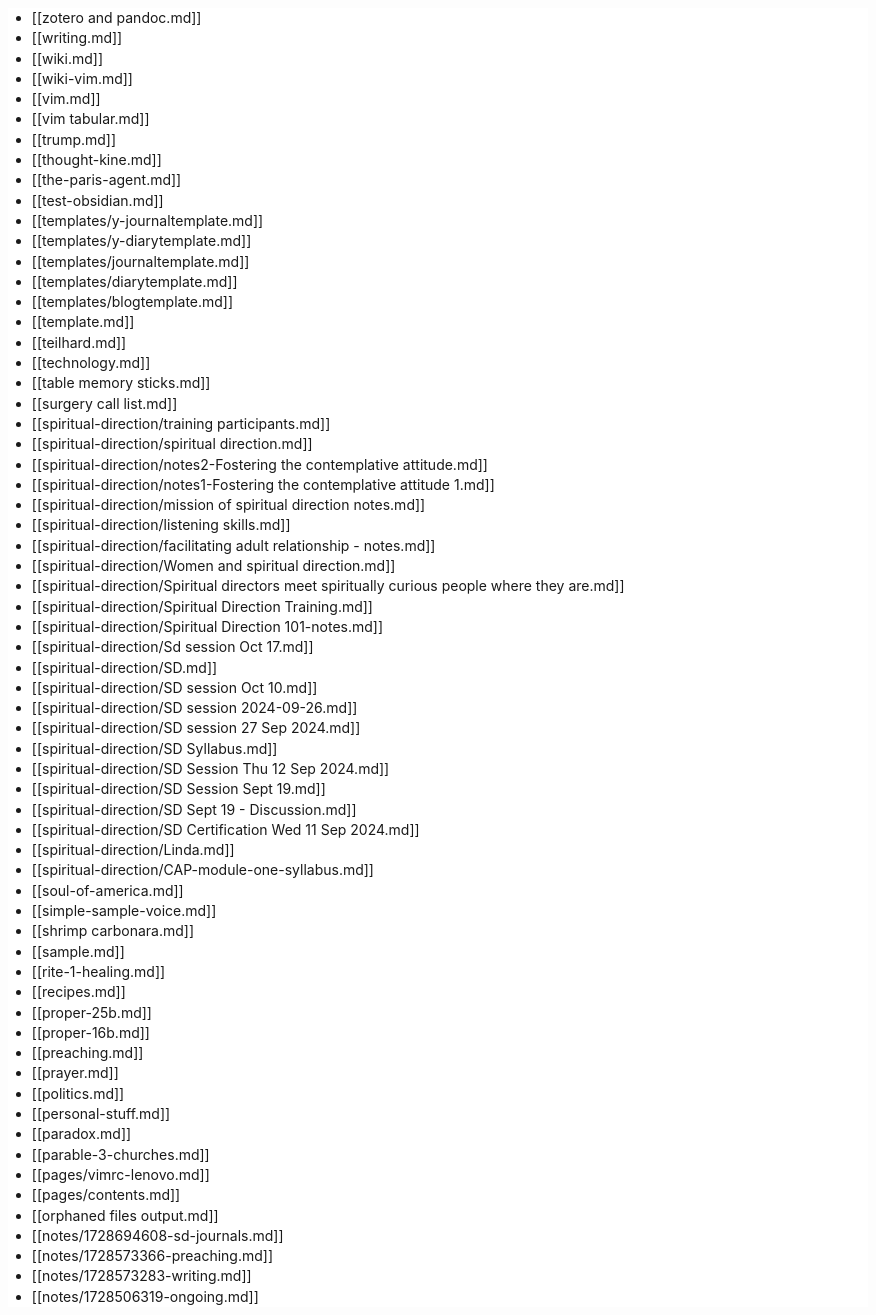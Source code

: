 - [[zotero and pandoc.md]]
- [[writing.md]]
- [[wiki.md]]
- [[wiki-vim.md]]
- [[vim.md]]
- [[vim tabular.md]]
- [[trump.md]]
- [[thought-kine.md]]
- [[the-paris-agent.md]]
- [[test-obsidian.md]]
- [[templates/y-journaltemplate.md]]
- [[templates/y-diarytemplate.md]]
- [[templates/journaltemplate.md]]
- [[templates/diarytemplate.md]]
- [[templates/blogtemplate.md]]
- [[template.md]]
- [[teilhard.md]]
- [[technology.md]]
- [[table memory sticks.md]]
- [[surgery call list.md]]
- [[spiritual-direction/training participants.md]]
- [[spiritual-direction/spiritual direction.md]]
- [[spiritual-direction/notes2-Fostering the contemplative attitude.md]]
- [[spiritual-direction/notes1-Fostering the contemplative attitude 1.md]]
- [[spiritual-direction/mission of spiritual direction notes.md]]
- [[spiritual-direction/listening skills.md]]
- [[spiritual-direction/facilitating adult relationship - notes.md]]
- [[spiritual-direction/Women and spiritual direction.md]]
- [[spiritual-direction/Spiritual directors meet spiritually curious people where they are.md]]
- [[spiritual-direction/Spiritual Direction Training.md]]
- [[spiritual-direction/Spiritual Direction 101-notes.md]]
- [[spiritual-direction/Sd session Oct 17.md]]
- [[spiritual-direction/SD.md]]
- [[spiritual-direction/SD session Oct 10.md]]
- [[spiritual-direction/SD session 2024-09-26.md]]
- [[spiritual-direction/SD session  27 Sep 2024.md]]
- [[spiritual-direction/SD Syllabus.md]]
- [[spiritual-direction/SD Session Thu 12 Sep 2024.md]]
- [[spiritual-direction/SD Session Sept 19.md]]
- [[spiritual-direction/SD Sept 19 - Discussion.md]]
- [[spiritual-direction/SD Certification Wed 11 Sep 2024.md]]
- [[spiritual-direction/Linda.md]]
- [[spiritual-direction/CAP-module-one-syllabus.md]]
- [[soul-of-america.md]]
- [[simple-sample-voice.md]]
- [[shrimp carbonara.md]]
- [[sample.md]]
- [[rite-1-healing.md]]
- [[recipes.md]]
- [[proper-25b.md]]
- [[proper-16b.md]]
- [[preaching.md]]
- [[prayer.md]]
- [[politics.md]]
- [[personal-stuff.md]]
- [[paradox.md]]
- [[parable-3-churches.md]]
- [[pages/vimrc-lenovo.md]]
- [[pages/contents.md]]
- [[orphaned files output.md]]
- [[notes/1728694608-sd-journals.md]]
- [[notes/1728573366-preaching.md]]
- [[notes/1728573283-writing.md]]
- [[notes/1728506319-ongoing.md]]